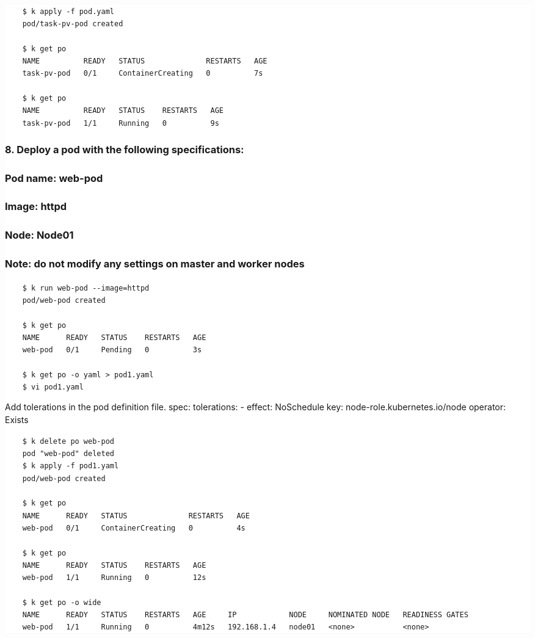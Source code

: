         $ k apply -f pod.yaml 
        pod/task-pv-pod created
        
        $ k get po 
        NAME          READY   STATUS              RESTARTS   AGE
        task-pv-pod   0/1     ContainerCreating   0          7s
        
        $ k get po
        NAME          READY   STATUS    RESTARTS   AGE
        task-pv-pod   1/1     Running   0          9s

### 8. Deploy a pod with the following specifications:

### Pod name: web-pod
### Image: httpd
### Node: Node01
### Note: do not modify any settings on master and worker nodes

        $ k run web-pod --image=httpd
        pod/web-pod created

        $ k get po
        NAME      READY   STATUS    RESTARTS   AGE
        web-pod   0/1     Pending   0          3s 

        $ k get po -o yaml > pod1.yaml
        $ vi pod1.yaml

Add tolerations in the pod definition file.
        spec:
          tolerations:
            - effect: NoSchedule
              key: node-role.kubernetes.io/node
              operator: Exists

        $ k delete po web-pod
        pod "web-pod" deleted
        $ k apply -f pod1.yaml 
        pod/web-pod created

        $ k get po
        NAME      READY   STATUS              RESTARTS   AGE
        web-pod   0/1     ContainerCreating   0          4s
        
        $ k get po
        NAME      READY   STATUS    RESTARTS   AGE
        web-pod   1/1     Running   0          12s

        $ k get po -o wide
        NAME      READY   STATUS    RESTARTS   AGE     IP            NODE     NOMINATED NODE   READINESS GATES
        web-pod   1/1     Running   0          4m12s   192.168.1.4   node01   <none>           <none>
